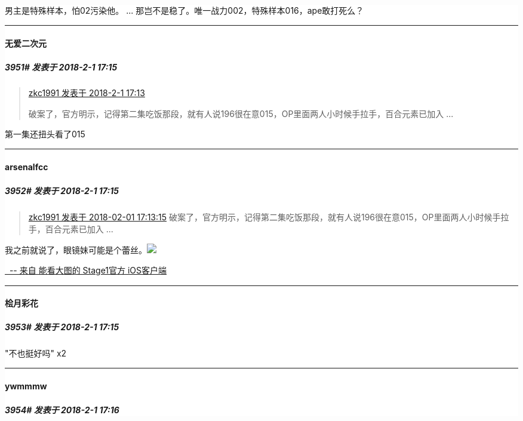 男主是特殊样本，怕02污染他。 ...</blockquote>
那岂不是稳了。唯一战力002，特殊样本016，ape敢打死么？







*****

####  无爱二次元  
##### 3951#       发表于 2018-2-1 17:15



<blockquote><a href="httphttps://bbs.saraba1st.com/2b/forum.php?mod=redirect&amp;goto=findpost&amp;pid=38422700&amp;ptid=1577974" target="_blank">zkc1991 发表于 2018-2-1 17:13</a>

破案了，官方明示，记得第二集吃饭那段，就有人说196很在意015，OP里面两人小时候手拉手，百合元素已加入 ...</blockquote>
第一集还扭头看了015







*****

####  arsenalfcc  
##### 3952#       发表于 2018-2-1 17:15



<blockquote><a href="httphttps://bbs.saraba1st.com/2b/forum.php?mod=redirect&amp;goto=findpost&amp;pid=38422700&amp;ptid=1577974" target="_blank">zkc1991 发表于 2018-02-01 17:13:15</a>
破案了，官方明示，记得第二集吃饭那段，就有人说196很在意015，OP里面两人小时候手拉手，百合元素已加入 ...</blockquote>我之前就说了，眼镜妹可能是个蕾丝。<img src="https://static.saraba1st.com/image/smiley/face2017/030.png" referrerpolicy="no-referrer">

[  -- 来自 能看大图的 Stage1官方 iOS客户端](https://itunes.apple.com/fi/app/saraba1st/id1221237470?mt=8)







*****

####  桧月彩花  
##### 3953#       发表于 2018-2-1 17:15




"不也挺好吗" x2







*****

####  ywmmmw  
##### 3954#       发表于 2018-2-1 17:16
